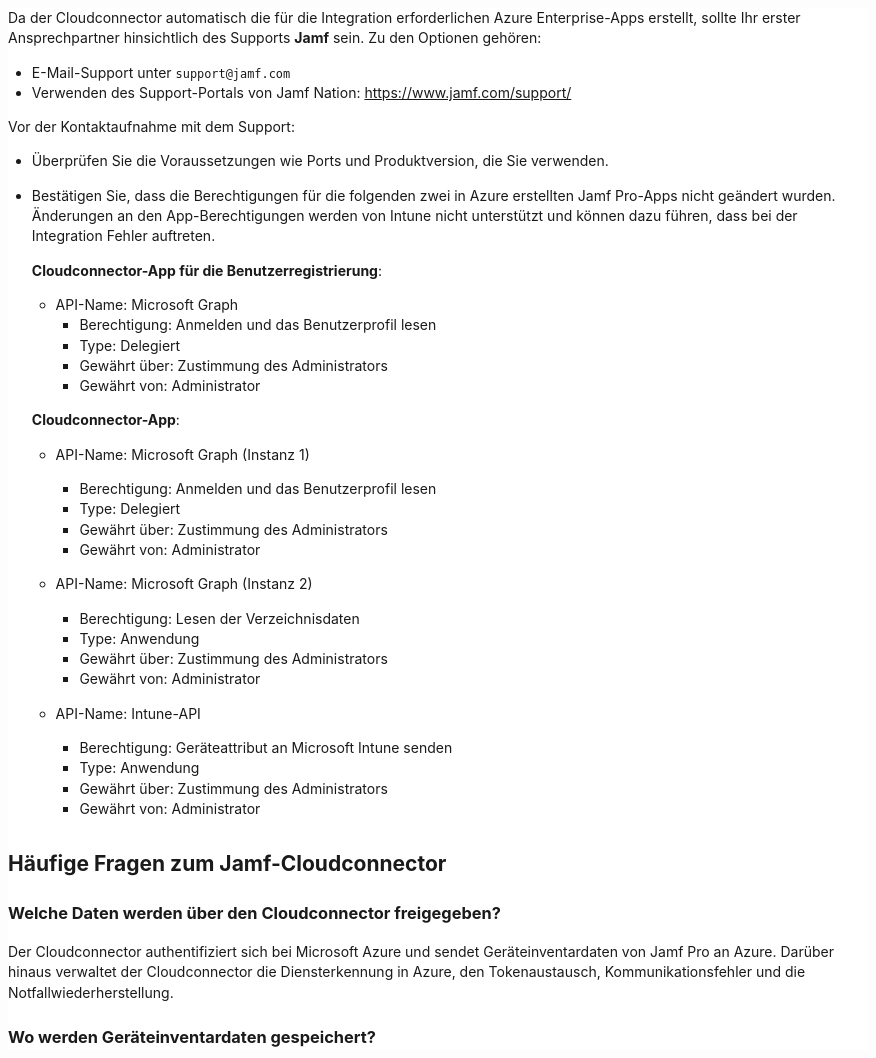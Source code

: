 Da der Cloudconnector automatisch die für die Integration erforderlichen Azure Enterprise-Apps erstellt, sollte Ihr erster Ansprechpartner hinsichtlich des Supports **Jamf** sein. Zu den Optionen gehören:

- E-Mail-Support unter `support@jamf.com`
- Verwenden des Support-Portals von Jamf Nation: https://www.jamf.com/support/ 


Vor der Kontaktaufnahme mit dem Support:

- Überprüfen Sie die Voraussetzungen wie Ports und Produktversion, die Sie verwenden.
- Bestätigen Sie, dass die Berechtigungen für die folgenden zwei in Azure erstellten Jamf Pro-Apps nicht geändert wurden. Änderungen an den App-Berechtigungen werden von Intune nicht unterstützt und können dazu führen, dass bei der Integration Fehler auftreten.

  **Cloudconnector-App für die Benutzerregistrierung**:
  - API-Name: Microsoft Graph
    - Berechtigung: Anmelden und das Benutzerprofil lesen
    - Type: Delegiert
    - Gewährt über: Zustimmung des Administrators
    - Gewährt von: Administrator

  **Cloudconnector-App**:
  - API-Name: Microsoft Graph (Instanz 1)
    - Berechtigung: Anmelden und das Benutzerprofil lesen
    - Type: Delegiert
    - Gewährt über: Zustimmung des Administrators
    - Gewährt von: Administrator

  - API-Name: Microsoft Graph (Instanz 2)
    - Berechtigung: Lesen der Verzeichnisdaten
    - Type: Anwendung
    - Gewährt über: Zustimmung des Administrators
    - Gewährt von: Administrator

  - API-Name: Intune-API
    - Berechtigung: Geräteattribut an Microsoft Intune senden
    - Type: Anwendung
    - Gewährt über: Zustimmung des Administrators
    - Gewährt von: Administrator

## <a name="common-questions-about-the-jamf-cloud-connector"></a>Häufige Fragen zum Jamf-Cloudconnector

### <a name="what-data-is-shared-via-the-cloud-connector"></a>Welche Daten werden über den Cloudconnector freigegeben?

Der Cloudconnector authentifiziert sich bei Microsoft Azure und sendet Geräteinventardaten von Jamf Pro an Azure. Darüber hinaus verwaltet der Cloudconnector die Diensterkennung in Azure, den Tokenaustausch, Kommunikationsfehler und die Notfallwiederherstellung.

### <a name="where-is-device-inventory-data-stored"></a>Wo werden Geräteinventardaten gespeichert?
